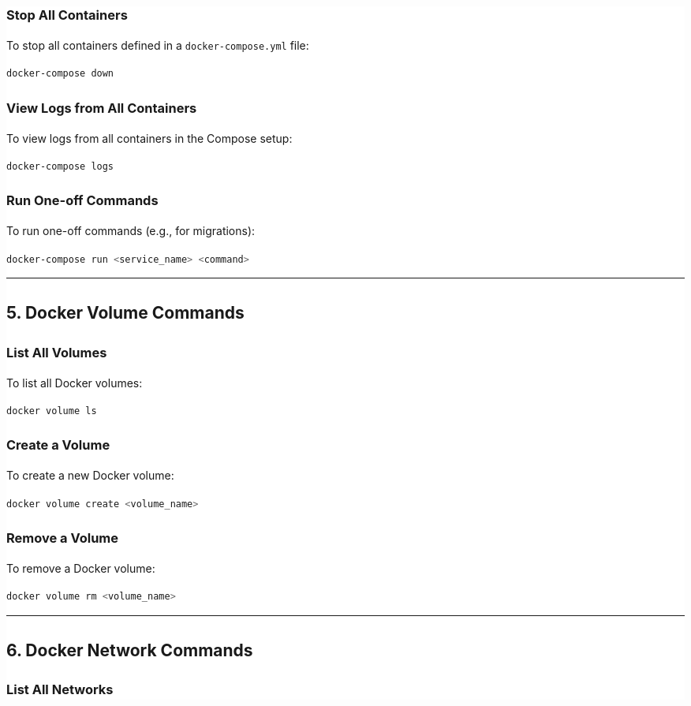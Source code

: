 ### Stop All Containers

To stop all containers defined in a `docker-compose.yml` file:

```bash
docker-compose down
```

### View Logs from All Containers

To view logs from all containers in the Compose setup:

```bash
docker-compose logs
```

### Run One-off Commands

To run one-off commands (e.g., for migrations):

```bash
docker-compose run <service_name> <command>
```

---

## 5. **Docker Volume Commands**

### List All Volumes

To list all Docker volumes:

```bash
docker volume ls
```

### Create a Volume

To create a new Docker volume:

```bash
docker volume create <volume_name>
```

### Remove a Volume

To remove a Docker volume:

```bash
docker volume rm <volume_name>
```

---

## 6. **Docker Network Commands**

### List All Networks
